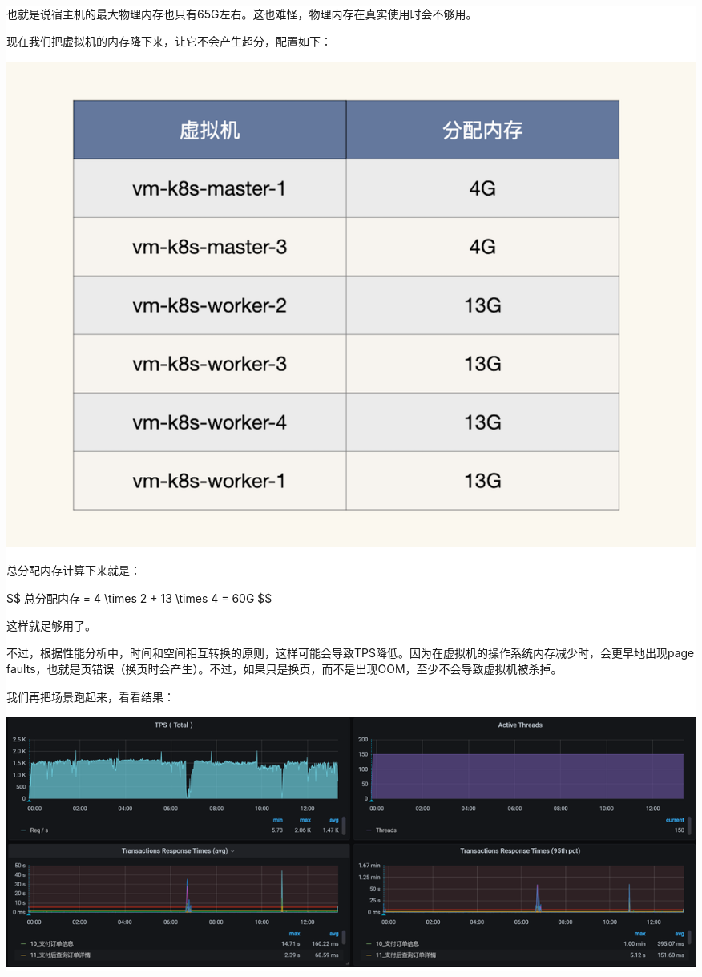 也就是说宿主机的最大物理内存也只有65G左右。这也难怪，物理内存在真实使用时会不够用。

现在我们把虚拟机的内存降下来，让它不会产生超分，配置如下：

![](./httpsstatic001geekbangorgresourceimage35fc35c3b6275047993698dde957372cf6fc.png)

总分配内存计算下来就是：

\$\$ 总分配内存 = 4 \\times 2 + 13 \\times 4 = 60G \$\$

这样就足够用了。

不过，根据性能分析中，时间和空间相互转换的原则，这样可能会导致TPS降低。因为在虚拟机的操作系统内存减少时，会更早地出现page faults，也就是页错误（换页时会产生）。不过，如果只是换页，而不是出现OOM，至少不会导致虚拟机被杀掉。

我们再把场景跑起来，看看结果：

![](./httpsstatic001geekbangorgresourceimage8d758d4ebfa73a4120d7d024d6299ef96075.png)
